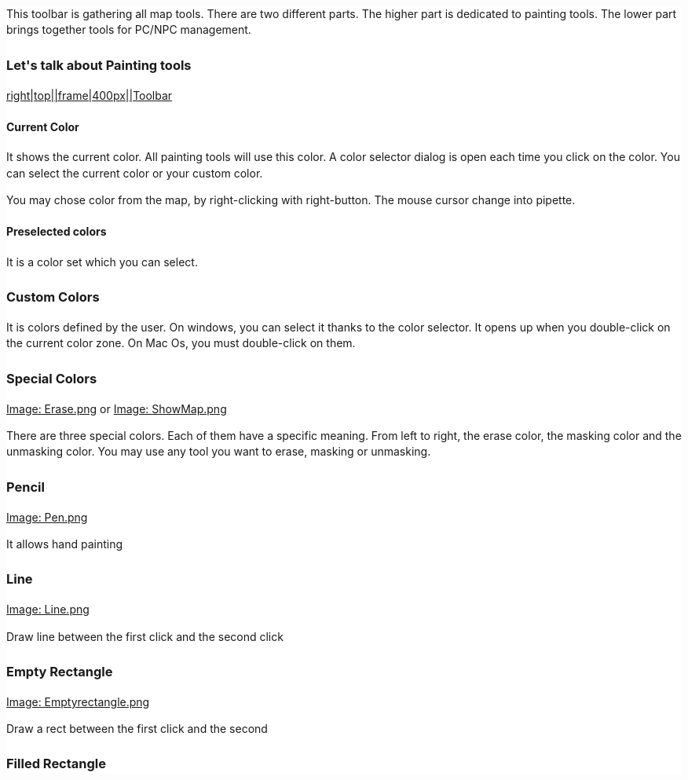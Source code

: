 This toolbar is gathering all map tools. There are two different parts.
The higher part is dedicated to painting tools. The lower part brings
together tools for PC/NPC management.

### Let's talk about Painting tools

[right\|top\|\|frame\|400px\|\|Toolbar](/Image:_Toolbar.png "wikilink")

#### Current Color

It shows the current color. All painting tools will use this color. A
color selector dialog is open each time you click on the color. You can
select the current color or your custom color.

You may chose color from the map, by right-clicking with right-button.
The mouse cursor change into pipette.

#### Preselected colors

It is a color set which you can select.

### Custom Colors


It is colors defined by the user. On windows, you can select it thanks
to the color selector. It opens up when you double-click on the current
color zone. On Mac Os, you must double-click on them.

### Special Colors


[Image: Erase.png](/Image:_Erase.png "wikilink") or [Image:
ShowMap.png](/Image:_ShowMap.png "wikilink")

There are three special colors. Each of them have a specific meaning.
From left to right, the erase color, the masking color and the unmasking
color. You may use any tool you want to erase, masking or unmasking.

### Pencil

[Image: Pen.png](/Image:_Pen.png "wikilink")

It allows hand painting

### Line

[Image: Line.png](/Image:_Line.png "wikilink")

Draw line between the first click and the second click

### Empty Rectangle

[Image: Emptyrectangle.png](/Image:_Emptyrectangle.png "wikilink")

Draw a rect between the first click and the second

### Filled Rectangle
